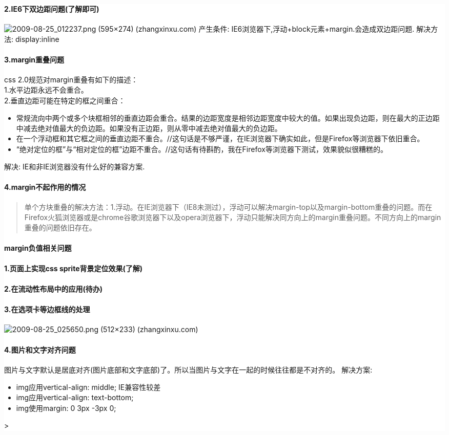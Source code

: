 
#### 2.IE6下双边距问题(了解即可)
![2009-08-25_012237.png (595×274) (zhangxinxu.com)](http://image.zhangxinxu.com/image/blog/200908/2009-08-25_012237.png)
产生条件: IE6浏览器下,浮动+block元素+margin.会造成双边距问题.
解决方法: display:inline

#### 3.margin重叠问题
css 2.0规范对margin重叠有如下的描述：  
1.水平边距永远不会重合。  
2.垂直边距可能在特定的框之间重合：  
* 常规流向中两个或多个块框相邻的垂直边距会重合。结果的边距宽度是相邻边距宽度中较大的值。如果出现负边距，则在最大的正边距中减去绝对值最大的负边距。如果没有正边距，则从零中减去绝对值最大的负边距。  
* 在一个浮动框和其它框之间的垂直边距不重合。//这句话是不够严谨，在IE浏览器下确实如此，但是Firefox等浏览器下依旧重合。 
* “绝对定位的框”与“相对定位的框”边距不重合。//这句话有待斟酌，我在Firefox等浏览器下测试，效果貌似很糟糕的。

解决: IE和非IE浏览器没有什么好的兼容方案.
<iframe src="https://codesandbox.io/embed/marginchong-die-wen-ti-99mwyw?fontsize=14&hidenavigation=1&theme=dark"
     style="width:100%; height:500px; border:0; border-radius: 4px; overflow:hidden;"
     title="margin重叠问题"
     allow="accelerometer; ambient-light-sensor; camera; encrypted-media; geolocation; gyroscope; hid; microphone; midi; payment; usb; vr; xr-spatial-tracking"
     sandbox="allow-forms allow-modals allow-popups allow-presentation allow-same-origin allow-scripts"
   ></iframe>


#### 4.margin不起作用的情况
> 单个方块重叠的解决方法：1.浮动。在IE浏览器下（IE8未测过），浮动可以解决margin-top以及margin-bottom重叠的问题。而在Firefox火狐浏览器或是chrome谷歌浏览器下以及opera浏览器下，浮动只能解决同方向上的margin重叠问题。不同方向上的margin重叠的问题依旧存在。


#### margin负值相关问题
#### 1.页面上实现css sprite背景定位效果(了解)

#### 2.在流动性布局中的应用(待办)

#### 3.在选项卡等边框线的处理
![2009-08-25_025650.png (512×233) (zhangxinxu.com)](http://image.zhangxinxu.com/image/blog/200908/2009-08-25_025650.png)

<iframe src="https://codesandbox.io/embed/margin-zai-xuan-xiang-qia-yang-shi-zhong-de-ying-yong-9n3t26?fontsize=14&hidenavigation=1&theme=dark"
     style="width:100%; height:500px; border:0; border-radius: 4px; overflow:hidden;"
     title="margin/在选项卡样式中的应用"
     allow="accelerometer; ambient-light-sensor; camera; encrypted-media; geolocation; gyroscope; hid; microphone; midi; payment; usb; vr; xr-spatial-tracking"
     sandbox="allow-forms allow-modals allow-popups allow-presentation allow-same-origin allow-scripts"
   ></iframe>
   


#### 4.图片和文字对齐问题
图片与文字默认是居底对齐(图片底部和文字底部)了。所以当图片与文字在一起的时候往往都是不对齐的。
解决方案:
* img应用vertical-align: middle;  IE兼容性较差
* img应用vertical-align: text-bottom; 
* img使用margin: 0 3px -3px 0;
<iframe src="https://codesandbox.io/embed/margin-tu-pian-he-wen-zi-dui-qi-wen-ti-nn6qlc?fontsize=14&hidenavigation=1&theme=dark"
     style="width:100%; height:500px; border:0; border-radius: 4px; overflow:hidden;"
     title="margin / 图片和文字对齐问题"
     allow="accelerometer; ambient-light-sensor; camera; encrypted-media; geolocation; gyroscope; hid; microphone; midi; payment; usb; vr; xr-spatial-tracking"
     sandbox="allow-forms allow-modals allow-popups allow-presentation allow-same-origin allow-scripts"
   ></iframe>
   >
